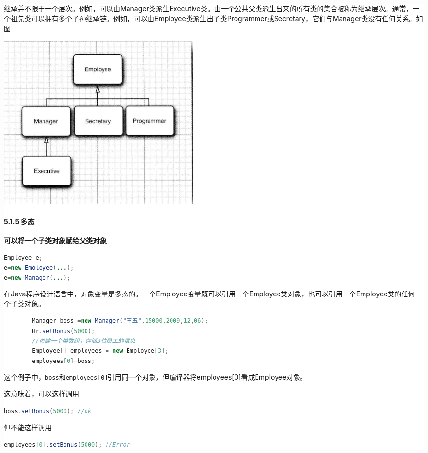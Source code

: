继承并不限于一个层次。例如，可以由Manager类派生Executive类。由一个公共父类派生出来的所有类的集合被称为继承层次。通常，一个祖先类可以拥有多个子孙继承链。例如，可以由Employee类派生出子类Programmer或Secretary，它们与Manager类没有任何关系。如图

![image-20250515152955728](./../IMG/image-20250515152955728-1747294198021-1.png)



#### 5.1.5 多态

**可以将一个子类对象赋给父类对象**

```java
Employee e;
e=new Emoloyee(...);
e=new Manager(...);
```

在Java程序设计语言中，对象变量是多态的。一个Employee变量既可以引用一个Employee类对象，也可以引用一个Employee类的任何一个子类对象。

```java
        Manager boss =new Manager("王五",15000,2009,12,06);
        Hr.setBonus(5000);
        //创建一个类数组，存储3位员工的信息
        Employee[] employees = new Employee[3];
        employees[0]=boss;
```

这个例子中，`boss`和`employees[0]`引用同一个对象，但编译器将employees[0]看成Employee对象。

这意味着，可以这样调用

```java
boss.setBonus(5000); //ok
```

但不能这样调用

```java
employees[0].setBonus(5000); //Error
```
